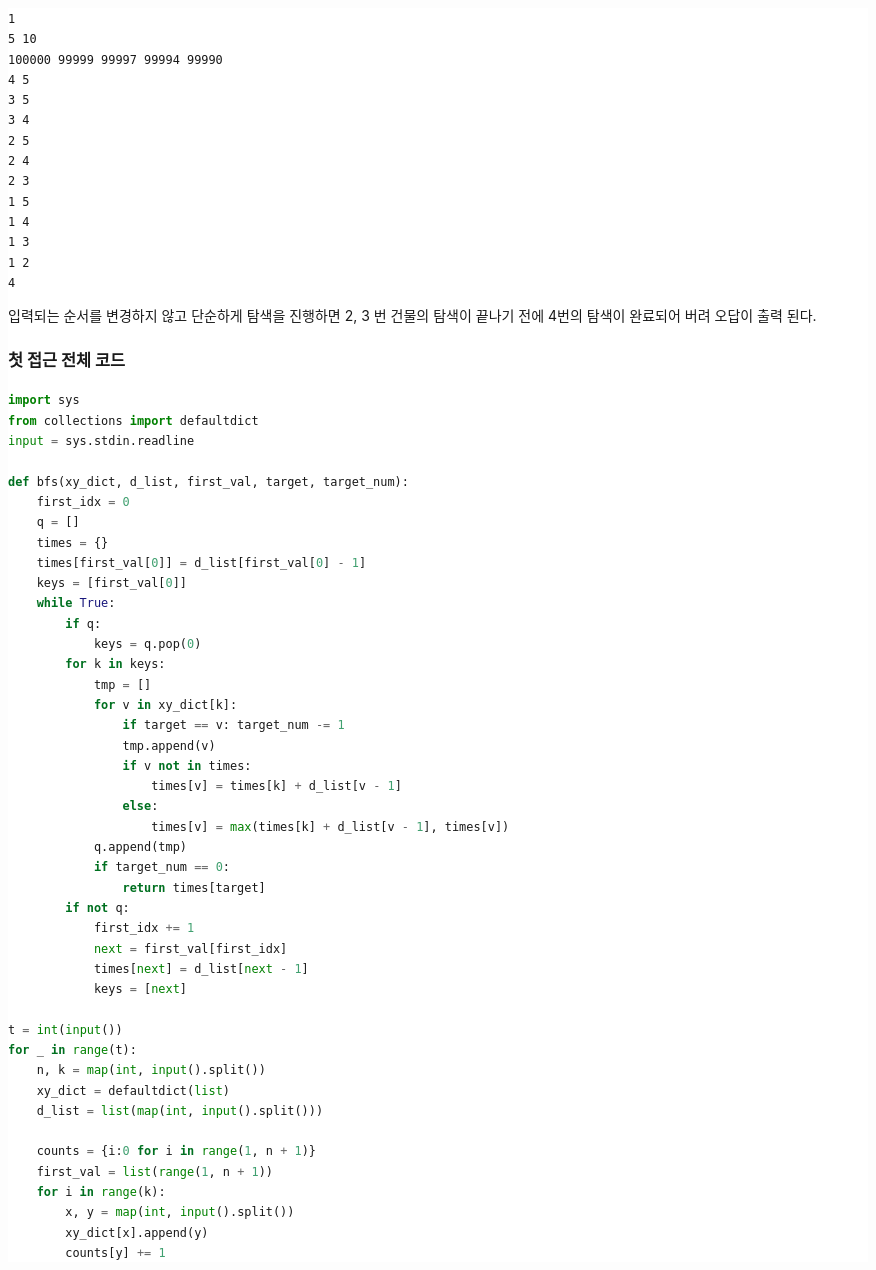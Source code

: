 ```
1
5 10
100000 99999 99997 99994 99990
4 5
3 5
3 4
2 5
2 4
2 3
1 5
1 4
1 3
1 2
4
```

입력되는 순서를 변경하지 않고 단순하게 탐색을 진행하면 2, 3 번 건물의 탐색이 끝나기 전에 4번의 탐색이 완료되어 버려 오답이 출력 된다.

### 첫 접근 전체 코드

```python
import sys
from collections import defaultdict
input = sys.stdin.readline

def bfs(xy_dict, d_list, first_val, target, target_num):
    first_idx = 0
    q = []
    times = {}
    times[first_val[0]] = d_list[first_val[0] - 1]
    keys = [first_val[0]]
    while True:
        if q:
            keys = q.pop(0)
        for k in keys:
            tmp = []
            for v in xy_dict[k]:
                if target == v: target_num -= 1
                tmp.append(v)
                if v not in times:
                    times[v] = times[k] + d_list[v - 1]
                else:
                    times[v] = max(times[k] + d_list[v - 1], times[v])
            q.append(tmp)
            if target_num == 0:
                return times[target]
        if not q:
            first_idx += 1
            next = first_val[first_idx]
            times[next] = d_list[next - 1]
            keys = [next]

t = int(input())
for _ in range(t):
    n, k = map(int, input().split())
    xy_dict = defaultdict(list)
    d_list = list(map(int, input().split()))
    
    counts = {i:0 for i in range(1, n + 1)}
    first_val = list(range(1, n + 1))
    for i in range(k):
        x, y = map(int, input().split())
        xy_dict[x].append(y)
        counts[y] += 1
```